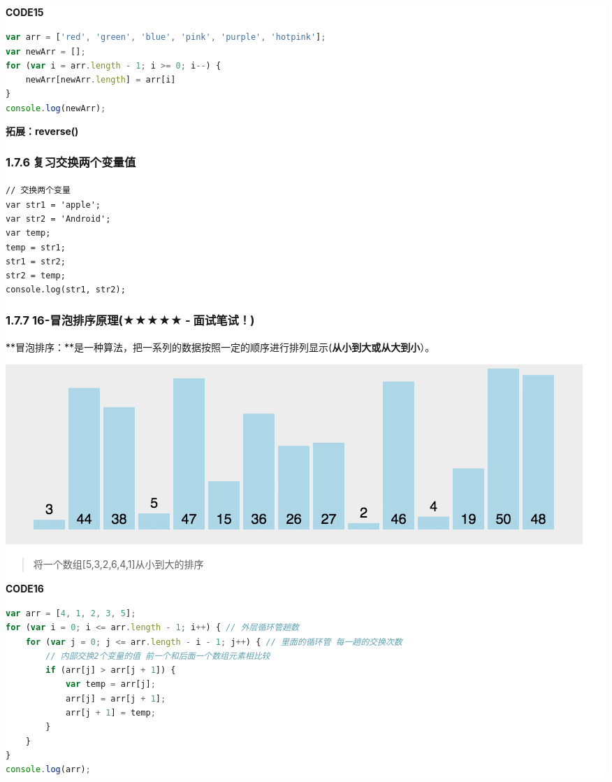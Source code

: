 **CODE15**

```js
var arr = ['red', 'green', 'blue', 'pink', 'purple', 'hotpink'];
var newArr = [];
for (var i = arr.length - 1; i >= 0; i--) {
    newArr[newArr.length] = arr[i]
}
console.log(newArr);
```

**拓展：reverse()**

### 1.7.6 复习交换两个变量值

```JS
// 交换两个变量
var str1 = 'apple';
var str2 = 'Android';
var temp;
temp = str1;
str1 = str2;
str2 = temp;
console.log(str1, str2);
```

### 1.7.7 16-冒泡排序原理(★★★★★ - 面试笔试！)

**冒泡排序：**是一种算法，把一系列的数据按照一定的顺序进行排列显示(**从小到大或从大到小**）。

![bubbleSort](images/bubbleSort.gif)

> 将一个数组[5,3,2,6,4,1]从小到大的排序

**CODE16**

```js
var arr = [4, 1, 2, 3, 5];
for (var i = 0; i <= arr.length - 1; i++) { // 外层循环管趟数 
    for (var j = 0; j <= arr.length - i - 1; j++) { // 里面的循环管 每一趟的交换次数
        // 内部交换2个变量的值 前一个和后面一个数组元素相比较
        if (arr[j] > arr[j + 1]) {
            var temp = arr[j];
            arr[j] = arr[j + 1];
            arr[j + 1] = temp;
        }
    }
}
console.log(arr);
```
